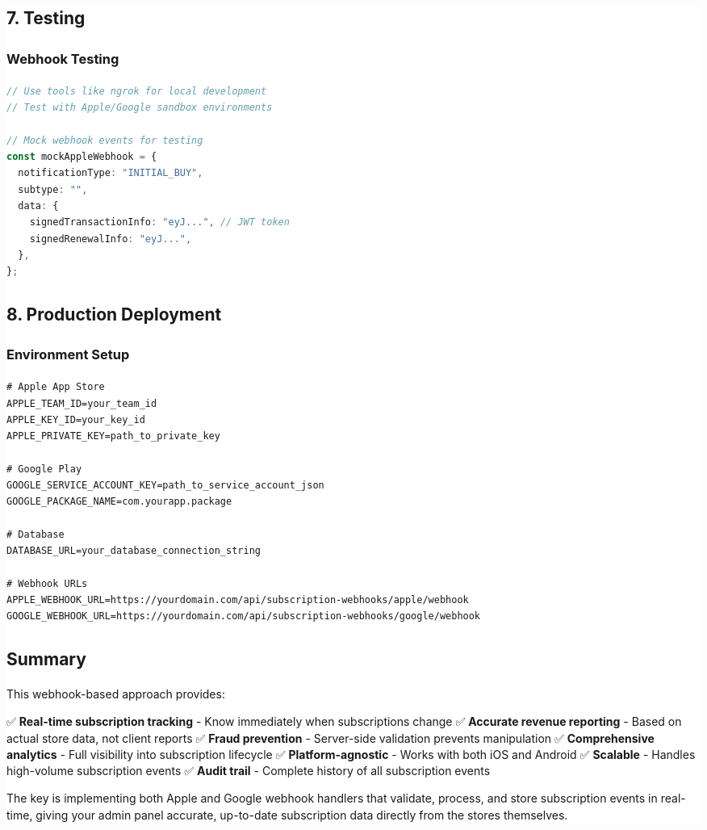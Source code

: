 ## 7. Testing

### Webhook Testing

```typescript
// Use tools like ngrok for local development
// Test with Apple/Google sandbox environments

// Mock webhook events for testing
const mockAppleWebhook = {
  notificationType: "INITIAL_BUY",
  subtype: "",
  data: {
    signedTransactionInfo: "eyJ...", // JWT token
    signedRenewalInfo: "eyJ...",
  },
};
```

## 8. Production Deployment

### Environment Setup

```env
# Apple App Store
APPLE_TEAM_ID=your_team_id
APPLE_KEY_ID=your_key_id
APPLE_PRIVATE_KEY=path_to_private_key

# Google Play
GOOGLE_SERVICE_ACCOUNT_KEY=path_to_service_account_json
GOOGLE_PACKAGE_NAME=com.yourapp.package

# Database
DATABASE_URL=your_database_connection_string

# Webhook URLs
APPLE_WEBHOOK_URL=https://yourdomain.com/api/subscription-webhooks/apple/webhook
GOOGLE_WEBHOOK_URL=https://yourdomain.com/api/subscription-webhooks/google/webhook
```

## Summary

This webhook-based approach provides:

✅ **Real-time subscription tracking** - Know immediately when subscriptions change
✅ **Accurate revenue reporting** - Based on actual store data, not client reports
✅ **Fraud prevention** - Server-side validation prevents manipulation
✅ **Comprehensive analytics** - Full visibility into subscription lifecycle
✅ **Platform-agnostic** - Works with both iOS and Android
✅ **Scalable** - Handles high-volume subscription events
✅ **Audit trail** - Complete history of all subscription events

The key is implementing both Apple and Google webhook handlers that validate, process, and store subscription events in real-time, giving your admin panel accurate, up-to-date subscription data directly from the stores themselves.
